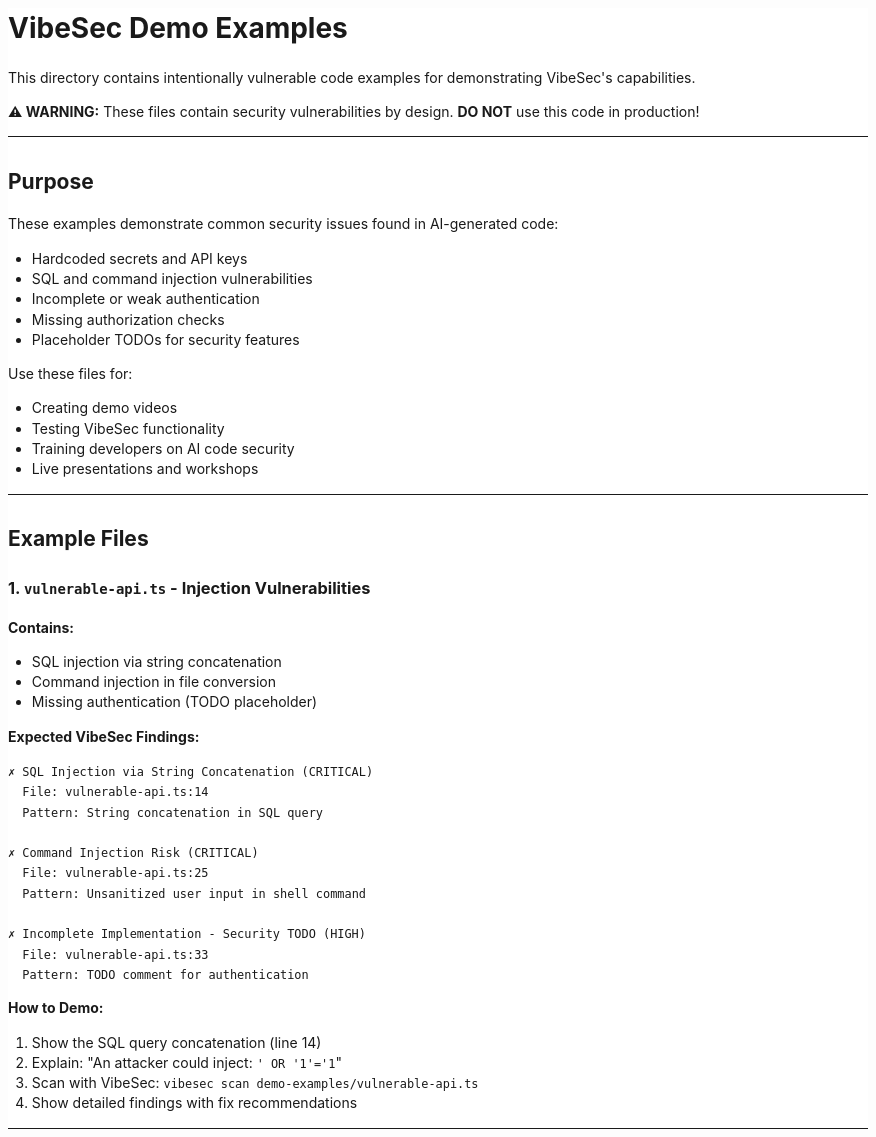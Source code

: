 # VibeSec Demo Examples

This directory contains intentionally vulnerable code examples for demonstrating VibeSec's capabilities.

**⚠️ WARNING:** These files contain security vulnerabilities by design. **DO NOT** use this code in production!

---

## Purpose

These examples demonstrate common security issues found in AI-generated code:
- Hardcoded secrets and API keys
- SQL and command injection vulnerabilities
- Incomplete or weak authentication
- Missing authorization checks
- Placeholder TODOs for security features

Use these files for:
- Creating demo videos
- Testing VibeSec functionality
- Training developers on AI code security
- Live presentations and workshops

---

## Example Files

### 1. `vulnerable-api.ts` - Injection Vulnerabilities

**Contains:**
- SQL injection via string concatenation
- Command injection in file conversion
- Missing authentication (TODO placeholder)

**Expected VibeSec Findings:**
```
✗ SQL Injection via String Concatenation (CRITICAL)
  File: vulnerable-api.ts:14
  Pattern: String concatenation in SQL query

✗ Command Injection Risk (CRITICAL)
  File: vulnerable-api.ts:25
  Pattern: Unsanitized user input in shell command

✗ Incomplete Implementation - Security TODO (HIGH)
  File: vulnerable-api.ts:33
  Pattern: TODO comment for authentication
```

**How to Demo:**
1. Show the SQL query concatenation (line 14)
2. Explain: "An attacker could inject: `' OR '1'='1`"
3. Scan with VibeSec: `vibesec scan demo-examples/vulnerable-api.ts`
4. Show detailed findings with fix recommendations

---